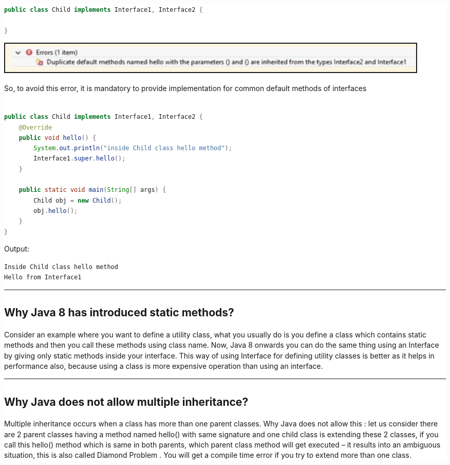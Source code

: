 ```java
public class Child implements Interface1, Interface2 {
	
}

```
 <img src="./images/default-methods-error.png" width="800" border="2" />

So, to avoid this error, it is mandatory to provide implementation for common default methods of interfaces

```java

public class Child implements Interface1, Interface2 {
	@Override
	public void hello() {
		System.out.println("inside Child class hello method");
		Interface1.super.hello();
	}
	
	public static void main(String[] args) {
		Child obj = new Child();
		obj.hello();
	}
}
```
Output: 
```log
Inside Child class hello method
Hello from Interface1
```

---

## Why Java 8 has introduced static methods?
 

Consider an example where you want to define a utility class, what you usually do is you define a class which contains static methods and then you call these methods using class name. Now, Java 8 onwards you can do the same thing using an Interface by giving only static methods inside your interface. This way of using Interface for defining utility classes is better as it helps in performance also, because using a class is more expensive operation than using an interface.

---

## Why Java does not allow multiple inheritance?
 
Multiple inheritance occurs when a class has more than one parent classes.
Why Java does not allow this : let us consider there are 2 parent classes having a method named hello() with same signature and one child class is extending these 2 classes, if you call this hello() method which is same in both parents, which parent class method will get executed – it results into an ambiguous situation, this is also called Diamond Problem .
You will get a compile time error if you try to extend more than one class.
